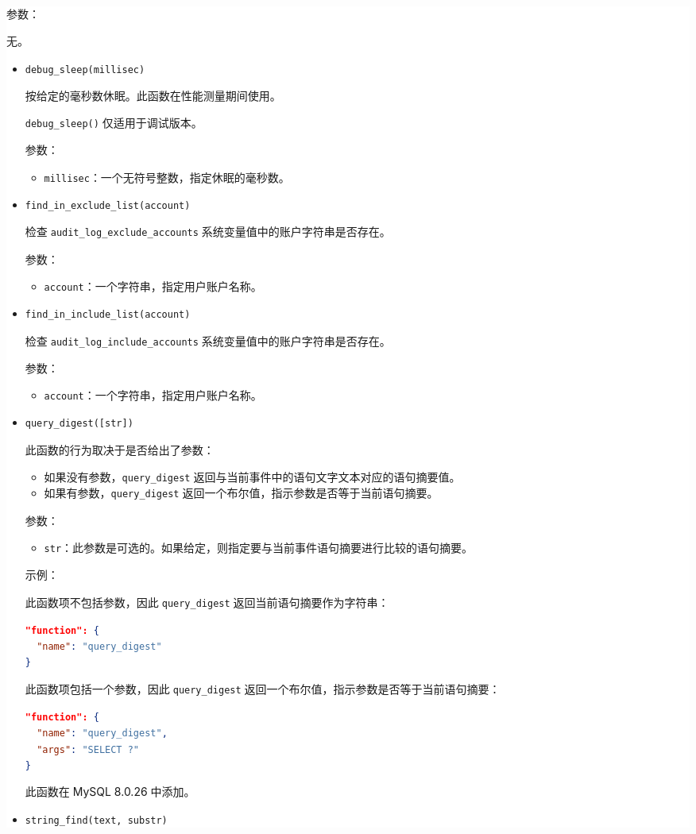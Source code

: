   参数：

  无。

- `debug_sleep(millisec)`

  按给定的毫秒数休眠。此函数在性能测量期间使用。

  `debug_sleep()` 仅适用于调试版本。

  参数：

  - `millisec`：一个无符号整数，指定休眠的毫秒数。

- `find_in_exclude_list(account)`

  检查 `audit_log_exclude_accounts` 系统变量值中的账户字符串是否存在。

  参数：

  - `account`：一个字符串，指定用户账户名称。

- `find_in_include_list(account)`

  检查 `audit_log_include_accounts` 系统变量值中的账户字符串是否存在。

  参数：

  - `account`：一个字符串，指定用户账户名称。

- `query_digest([str])`

  此函数的行为取决于是否给出了参数：

  - 如果没有参数，`query_digest` 返回与当前事件中的语句文字文本对应的语句摘要值。
  - 如果有参数，`query_digest` 返回一个布尔值，指示参数是否等于当前语句摘要。

  参数：

  - `str`：此参数是可选的。如果给定，则指定要与当前事件语句摘要进行比较的语句摘要。

  示例：

  此函数项不包括参数，因此 `query_digest` 返回当前语句摘要作为字符串：

  ```json
  "function": {
    "name": "query_digest"
  }
  ```

  此函数项包括一个参数，因此 `query_digest` 返回一个布尔值，指示参数是否等于当前语句摘要：

  ```json
  "function": {
    "name": "query_digest",
    "args": "SELECT ?"
  }
  ```

  此函数在 MySQL 8.0.26 中添加。

- `string_find(text, substr)`
